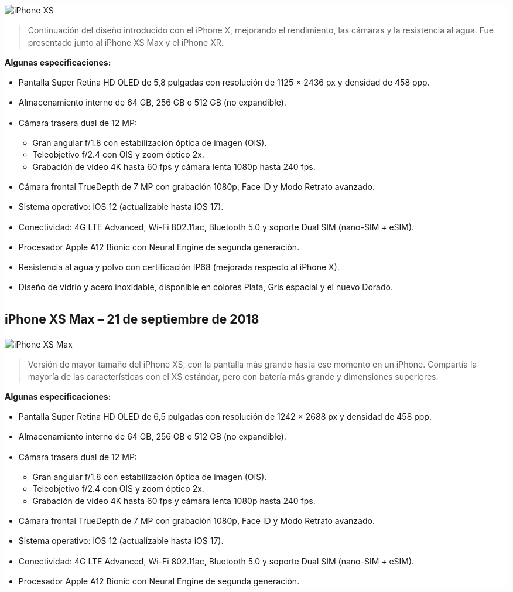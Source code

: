 ![iPhone XS](https://tse4.mm.bing.net/th/id/OIP.APrp47Gc6Pn8Hagp3E16ygHaE8?r=0&rs=1&pid=ImgDetMain&o=7&rm=3)  

> Continuación del diseño introducido con el iPhone X, mejorando el rendimiento, las cámaras y la resistencia al agua. Fue presentado junto al iPhone XS Max y el iPhone XR.  

**Algunas especificaciones:**  

- Pantalla Super Retina HD OLED de 5,8 pulgadas con resolución de 1125 × 2436 px y densidad de 458 ppp.  

- Almacenamiento interno de 64 GB, 256 GB o 512 GB (no expandible).  

- Cámara trasera dual de 12 MP:  
  - Gran angular f/1.8 con estabilización óptica de imagen (OIS).  
  - Teleobjetivo f/2.4 con OIS y zoom óptico 2x.  
  - Grabación de video 4K hasta 60 fps y cámara lenta 1080p hasta 240 fps.  

- Cámara frontal TrueDepth de 7 MP con grabación 1080p, Face ID y Modo Retrato avanzado.  

- Sistema operativo: iOS 12 (actualizable hasta iOS 17).  

- Conectividad: 4G LTE Advanced, Wi-Fi 802.11ac, Bluetooth 5.0 y soporte Dual SIM (nano-SIM + eSIM).  

- Procesador Apple A12 Bionic con Neural Engine de segunda generación.  

- Resistencia al agua y polvo con certificación IP68 (mejorada respecto al iPhone X).  

- Diseño de vidrio y acero inoxidable, disponible en colores Plata, Gris espacial y el nuevo Dorado.  

## iPhone XS Max – 21 de septiembre de 2018  

![iPhone XS Max](https://o.aolcdn.com/images/dims?quality=100&image_uri=https://s.aolcdn.com/hss/storage/midas/be8deaf69ebb2e866257646588bb5999/206681111/IPHONE.jpg&client=amp-blogside-v2&signature=2e825ca996fd736b3f74c9a36a7bb87ea07cfa4d)  

> Versión de mayor tamaño del iPhone XS, con la pantalla más grande hasta ese momento en un iPhone. Compartía la mayoría de las características con el XS estándar, pero con batería más grande y dimensiones superiores.  

**Algunas especificaciones:**  

- Pantalla Super Retina HD OLED de 6,5 pulgadas con resolución de 1242 × 2688 px y densidad de 458 ppp.  

- Almacenamiento interno de 64 GB, 256 GB o 512 GB (no expandible).  

- Cámara trasera dual de 12 MP:  
  - Gran angular f/1.8 con estabilización óptica de imagen (OIS).  
  - Teleobjetivo f/2.4 con OIS y zoom óptico 2x.  
  - Grabación de video 4K hasta 60 fps y cámara lenta 1080p hasta 240 fps.  

- Cámara frontal TrueDepth de 7 MP con grabación 1080p, Face ID y Modo Retrato avanzado.  

- Sistema operativo: iOS 12 (actualizable hasta iOS 17).  

- Conectividad: 4G LTE Advanced, Wi-Fi 802.11ac, Bluetooth 5.0 y soporte Dual SIM (nano-SIM + eSIM).  

- Procesador Apple A12 Bionic con Neural Engine de segunda generación.  

